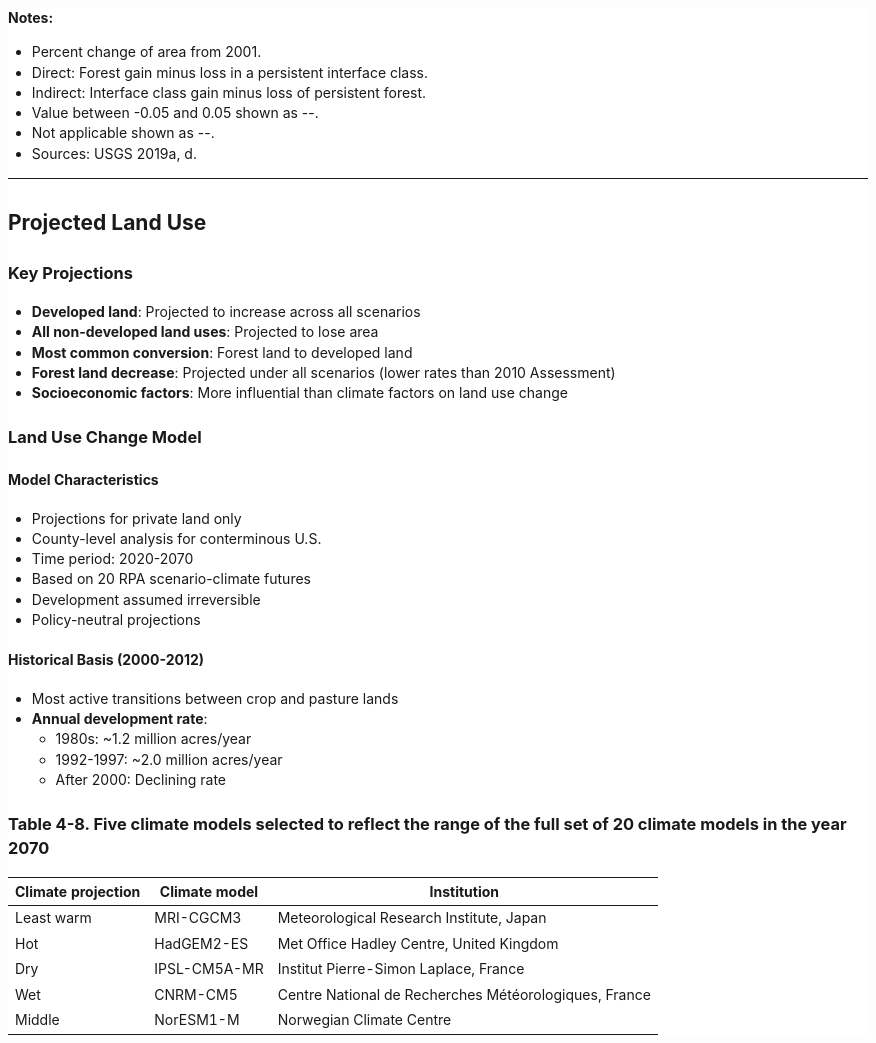 **Notes:**
- Percent change of area from 2001.
- Direct: Forest gain minus loss in a persistent interface class.
- Indirect: Interface class gain minus loss of persistent forest.
- Value between -0.05 and 0.05 shown as --.
- Not applicable shown as --.
- Sources: USGS 2019a, d.

---

## Projected Land Use

### Key Projections

- **Developed land**: Projected to increase across all scenarios
- **All non-developed land uses**: Projected to lose area
- **Most common conversion**: Forest land to developed land
- **Forest land decrease**: Projected under all scenarios (lower rates than 2010 Assessment)
- **Socioeconomic factors**: More influential than climate factors on land use change

### Land Use Change Model

#### Model Characteristics
- Projections for private land only
- County-level analysis for conterminous U.S.
- Time period: 2020-2070
- Based on 20 RPA scenario-climate futures
- Development assumed irreversible
- Policy-neutral projections

#### Historical Basis (2000-2012)
- Most active transitions between crop and pasture lands
- **Annual development rate**:
  - 1980s: ~1.2 million acres/year
  - 1992-1997: ~2.0 million acres/year
  - After 2000: Declining rate

### Table 4-8. Five climate models selected to reflect the range of the full set of 20 climate models in the year 2070

| **Climate projection** | **Climate model** | **Institution** |
| --- | --- | --- |
| Least warm | MRI-CGCM3 | Meteorological Research Institute, Japan |
| Hot | HadGEM2-ES | Met Office Hadley Centre, United Kingdom |
| Dry | IPSL-CM5A-MR | Institut Pierre-Simon Laplace, France |
| Wet | CNRM-CM5 | Centre National de Recherches Météorologiques, France |
| Middle | NorESM1-M | Norwegian Climate Centre |

